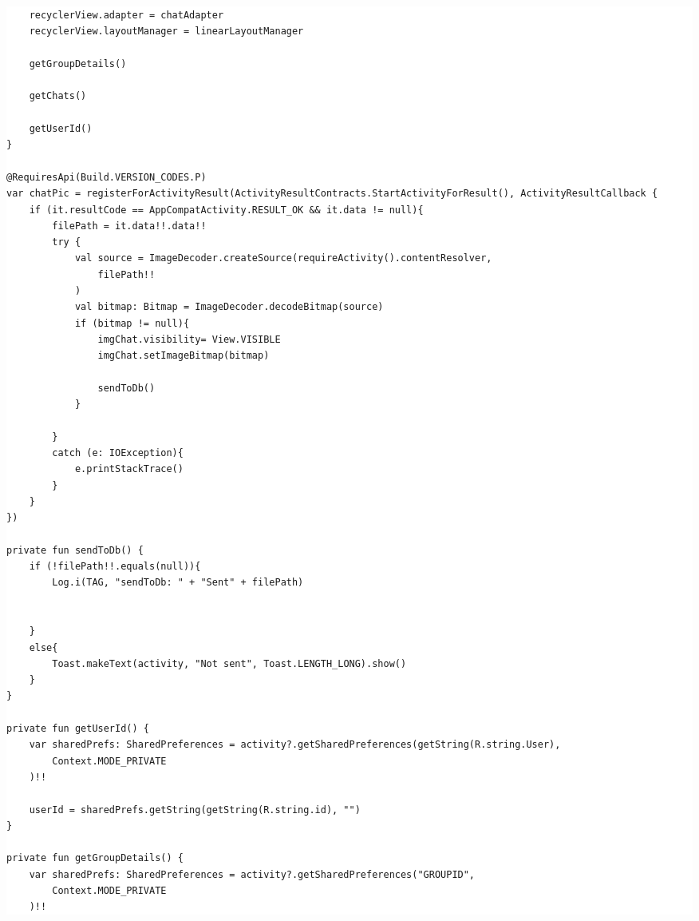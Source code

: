         recyclerView.adapter = chatAdapter
        recyclerView.layoutManager = linearLayoutManager

        getGroupDetails()

        getChats()

        getUserId()
    }

    @RequiresApi(Build.VERSION_CODES.P)
    var chatPic = registerForActivityResult(ActivityResultContracts.StartActivityForResult(), ActivityResultCallback {
        if (it.resultCode == AppCompatActivity.RESULT_OK && it.data != null){
            filePath = it.data!!.data!!
            try {
                val source = ImageDecoder.createSource(requireActivity().contentResolver,
                    filePath!!
                )
                val bitmap: Bitmap = ImageDecoder.decodeBitmap(source)
                if (bitmap != null){
                    imgChat.visibility= View.VISIBLE
                    imgChat.setImageBitmap(bitmap)

                    sendToDb()
                }

            }
            catch (e: IOException){
                e.printStackTrace()
            }
        }
    })

    private fun sendToDb() {
        if (!filePath!!.equals(null)){
            Log.i(TAG, "sendToDb: " + "Sent" + filePath)


        }
        else{
            Toast.makeText(activity, "Not sent", Toast.LENGTH_LONG).show()
        }
    }

    private fun getUserId() {
        var sharedPrefs: SharedPreferences = activity?.getSharedPreferences(getString(R.string.User),
            Context.MODE_PRIVATE
        )!!

        userId = sharedPrefs.getString(getString(R.string.id), "")
    }

    private fun getGroupDetails() {
        var sharedPrefs: SharedPreferences = activity?.getSharedPreferences("GROUPID",
            Context.MODE_PRIVATE
        )!!

